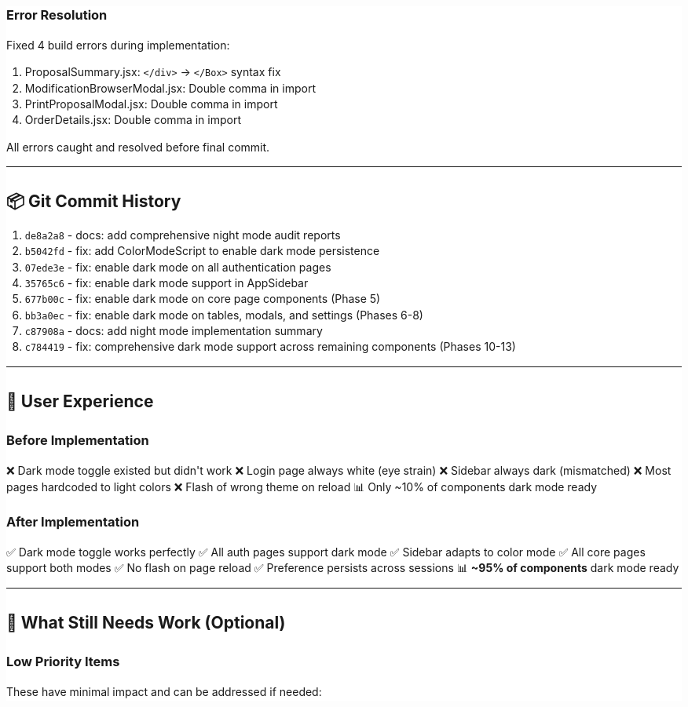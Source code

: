 ### Error Resolution
Fixed 4 build errors during implementation:
1. ProposalSummary.jsx: `</div>` → `</Box>` syntax fix
2. ModificationBrowserModal.jsx: Double comma in import
3. PrintProposalModal.jsx: Double comma in import
4. OrderDetails.jsx: Double comma in import

All errors caught and resolved before final commit.

---

## 📦 Git Commit History

1. `de8a2a8` - docs: add comprehensive night mode audit reports
2. `b5042fd` - fix: add ColorModeScript to enable dark mode persistence
3. `07ede3e` - fix: enable dark mode on all authentication pages
4. `35765c6` - fix: enable dark mode support in AppSidebar
5. `677b00c` - fix: enable dark mode on core page components (Phase 5)
6. `bb3a0ec` - fix: enable dark mode on tables, modals, and settings (Phases 6-8)
7. `c87908a` - docs: add night mode implementation summary
8. `c784419` - fix: comprehensive dark mode support across remaining components (Phases 10-13)

---

## 🎨 User Experience

### Before Implementation
❌ Dark mode toggle existed but didn't work
❌ Login page always white (eye strain)
❌ Sidebar always dark (mismatched)
❌ Most pages hardcoded to light colors
❌ Flash of wrong theme on reload
📊 Only ~10% of components dark mode ready

### After Implementation
✅ Dark mode toggle works perfectly
✅ All auth pages support dark mode
✅ Sidebar adapts to color mode
✅ All core pages support both modes
✅ No flash on page reload
✅ Preference persists across sessions
📊 **~95% of components** dark mode ready

---

## 🚦 What Still Needs Work (Optional)

### Low Priority Items

These have minimal impact and can be addressed if needed:
